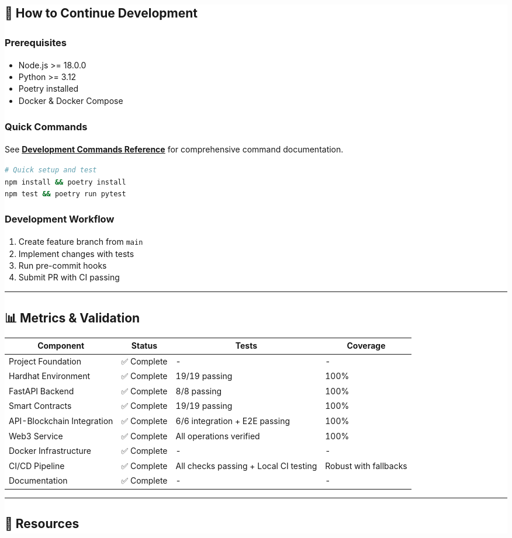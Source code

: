 
## 📝 How to Continue Development

### Prerequisites
- Node.js >= 18.0.0
- Python >= 3.12
- Poetry installed
- Docker & Docker Compose

### Quick Commands

See **[Development Commands Reference](COMMANDS.md)** for comprehensive command documentation.

```bash
# Quick setup and test
npm install && poetry install
npm test && poetry run pytest
```

### Development Workflow
1. Create feature branch from `main`
2. Implement changes with tests
3. Run pre-commit hooks
4. Submit PR with CI passing

---

## 📊 Metrics & Validation

| Component | Status | Tests | Coverage |
|-----------|--------|-------|----------|
| Project Foundation | ✅ Complete | - | - |
| Hardhat Environment | ✅ Complete | 19/19 passing | 100% |
| FastAPI Backend | ✅ Complete | 8/8 passing | 100% |
| Smart Contracts | ✅ Complete | 19/19 passing | 100% |
| API-Blockchain Integration | ✅ Complete | 6/6 integration + E2E passing | 100% |
| Web3 Service | ✅ Complete | All operations verified | 100% |
| Docker Infrastructure | ✅ Complete | - | - |
| CI/CD Pipeline | ✅ Complete | All checks passing + Local CI testing | Robust with fallbacks |
| Documentation | ✅ Complete | - | - |

---

## 🔗 Resources
